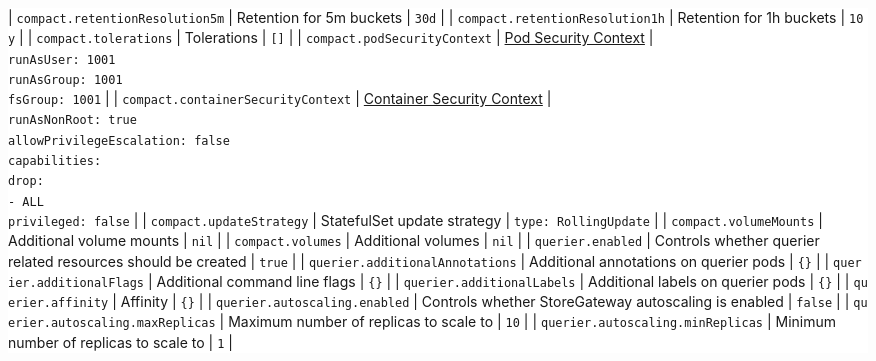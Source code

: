 | `compact.retentionResolution5m`                    | Retention for 5m buckets                                                                                                                                       | `30d`                                                                                                                                    |
| `compact.retentionResolution1h`                    | Retention for 1h buckets                                                                                                                                       | `10y`                                                                                                                                    |
| `compact.tolerations`                              | Tolerations                                                                                                                                                    | `[]`                                                                                                                                     |
| `compact.podSecurityContext`                       | [Pod Security Context](https://kubernetes.io/docs/tasks/configure-pod-container/security-context/#set-the-security-context-for-a-pod)                          | <br> `runAsUser: 1001` <br> `runAsGroup: 1001` <br> `fsGroup: 1001`                                                                      |
| `compact.containerSecurityContext`                 | [Container Security Context](https://kubernetes.io/docs/tasks/configure-pod-container/security-context/#set-the-security-context-for-a-container)              | <br> `runAsNonRoot: true` <br> `allowPrivilegeEscalation: false` <br> `capabilities:` <br> `drop:` <br> `- ALL` <br> `privileged: false` |
| `compact.updateStrategy`                           | StatefulSet update strategy                                                                                                                                    | `type: RollingUpdate`                                                                                                                    |
| `compact.volumeMounts`                             | Additional volume mounts                                                                                                                                       | `nil`                                                                                                                                    |
| `compact.volumes`                                  | Additional volumes                                                                                                                                             | `nil`                                                                                                                                    |
| `querier.enabled`                                  | Controls whether querier related resources should be created                                                                                                   | `true`                                                                                                                                   |
| `querier.additionalAnnotations`                    | Additional annotations on querier pods                                                                                                                         | `{}`                                                                                                                                     |
| `querier.additionalFlags`                          | Additional command line flags                                                                                                                                  | `{}`                                                                                                                                     |
| `querier.additionalLabels`                         | Additional labels on querier pods                                                                                                                              | `{}`                                                                                                                                     |
| `querier.affinity`                                 | Affinity                                                                                                                                                       | `{}`                                                                                                                                     |
| `querier.autoscaling.enabled`                      | Controls whether StoreGateway autoscaling is enabled                                                                                                           | `false`                                                                                                                                  |
| `querier.autoscaling.maxReplicas`                  | Maximum number of replicas to scale to                                                                                                                         | `10`                                                                                                                                     |
| `querier.autoscaling.minReplicas`                  | Minimum number of replicas to scale to                                                                                                                         | `1`                                                                                                                                      |